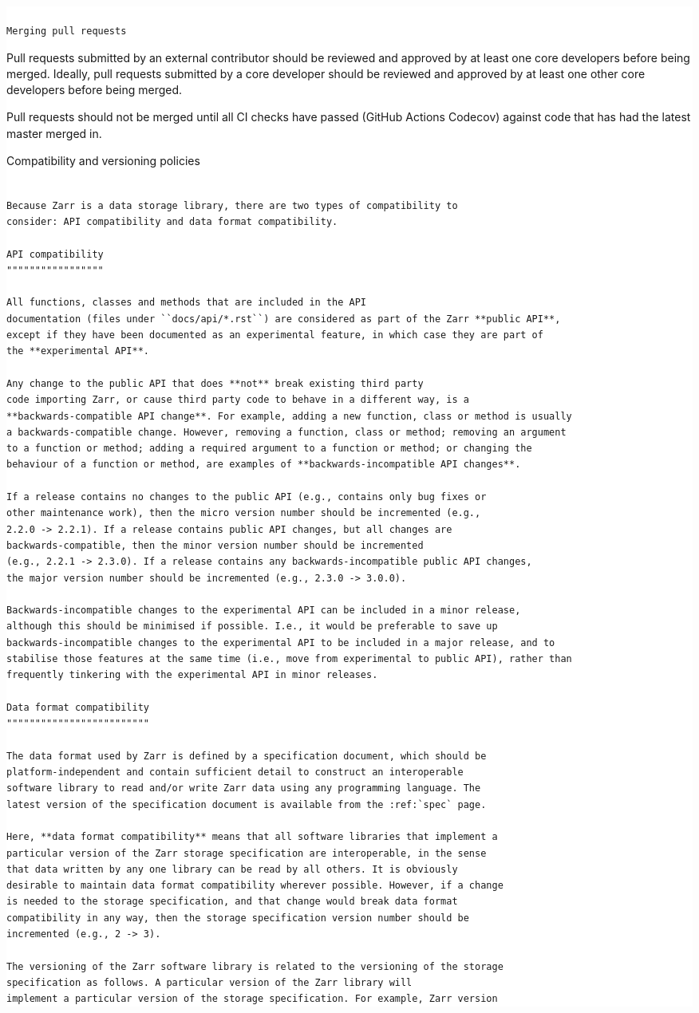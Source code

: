 ~~~~~~~~~~~~~~

Merging pull requests
~~~~~~~~~~~~~~~~~~~~~

Pull requests submitted by an external contributor should be reviewed and approved by at least
one core developers before being merged. Ideally, pull requests submitted by a core developer
should be reviewed and approved by at least one other core developers before being merged.

Pull requests should not be merged until all CI checks have passed (GitHub Actions
Codecov) against code that has had the latest master merged in.

Compatibility and versioning policies
~~~~~~~~~~~~~~~~~~~~~~~~~~~~~~~~~~~~~

Because Zarr is a data storage library, there are two types of compatibility to
consider: API compatibility and data format compatibility.

API compatibility
"""""""""""""""""

All functions, classes and methods that are included in the API
documentation (files under ``docs/api/*.rst``) are considered as part of the Zarr **public API**,
except if they have been documented as an experimental feature, in which case they are part of
the **experimental API**.

Any change to the public API that does **not** break existing third party
code importing Zarr, or cause third party code to behave in a different way, is a
**backwards-compatible API change**. For example, adding a new function, class or method is usually
a backwards-compatible change. However, removing a function, class or method; removing an argument
to a function or method; adding a required argument to a function or method; or changing the
behaviour of a function or method, are examples of **backwards-incompatible API changes**.

If a release contains no changes to the public API (e.g., contains only bug fixes or
other maintenance work), then the micro version number should be incremented (e.g.,
2.2.0 -> 2.2.1). If a release contains public API changes, but all changes are
backwards-compatible, then the minor version number should be incremented
(e.g., 2.2.1 -> 2.3.0). If a release contains any backwards-incompatible public API changes,
the major version number should be incremented (e.g., 2.3.0 -> 3.0.0).

Backwards-incompatible changes to the experimental API can be included in a minor release,
although this should be minimised if possible. I.e., it would be preferable to save up
backwards-incompatible changes to the experimental API to be included in a major release, and to
stabilise those features at the same time (i.e., move from experimental to public API), rather than
frequently tinkering with the experimental API in minor releases.

Data format compatibility
"""""""""""""""""""""""""

The data format used by Zarr is defined by a specification document, which should be
platform-independent and contain sufficient detail to construct an interoperable
software library to read and/or write Zarr data using any programming language. The
latest version of the specification document is available from the :ref:`spec` page.

Here, **data format compatibility** means that all software libraries that implement a
particular version of the Zarr storage specification are interoperable, in the sense
that data written by any one library can be read by all others. It is obviously
desirable to maintain data format compatibility wherever possible. However, if a change
is needed to the storage specification, and that change would break data format
compatibility in any way, then the storage specification version number should be
incremented (e.g., 2 -> 3).

The versioning of the Zarr software library is related to the versioning of the storage
specification as follows. A particular version of the Zarr library will
implement a particular version of the storage specification. For example, Zarr version
~~~~~~~~~~~~~~~~~~~~~~~~~~~~~~~~~~~~~